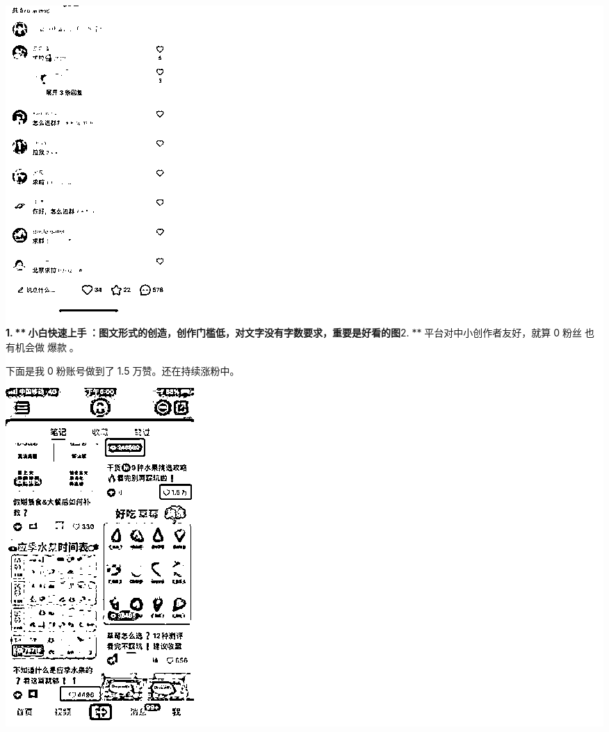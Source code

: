 ![](img/kuaituantuan2_341.png)

**1. ** 小白快速上手 ：图文形式的创造，创作门槛低，对文字没有字数要求，重要是好看的图**2. ** 平台对中小创作者友好，就算 0 粉丝 也有机会做 爆款 。

下面是我 0 粉账号做到了 1.5 万赞。还在持续涨粉中。



![](img/kuaituantuan2_346.png)
